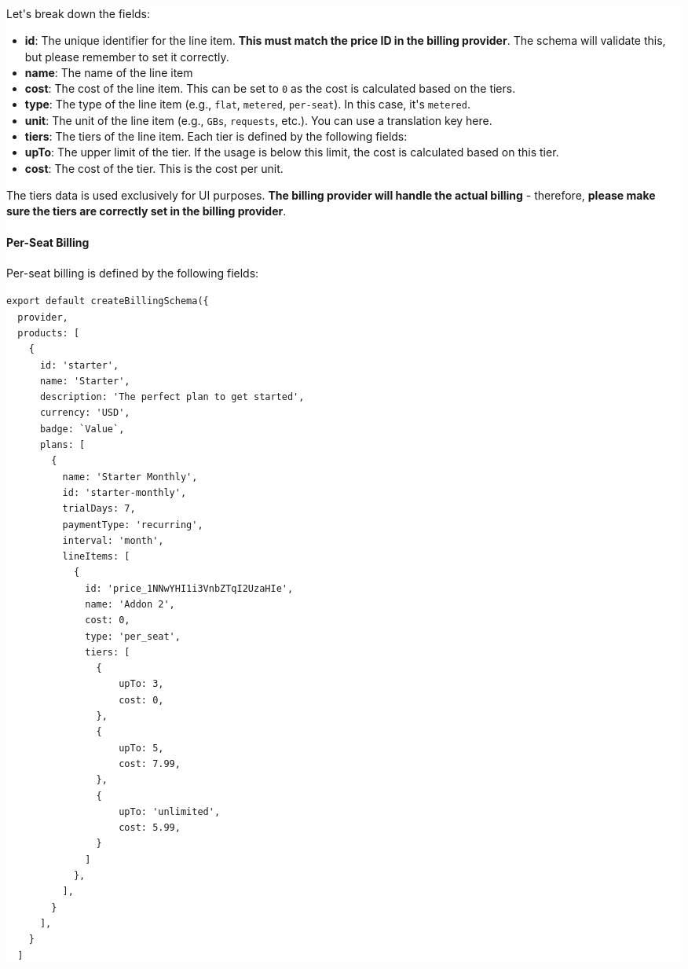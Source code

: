 Let's break down the fields:
- **id**: The unique identifier for the line item. **This must match the price ID in the billing provider**. The schema will validate this, but please remember to set it correctly.
- **name**: The name of the line item
- **cost**: The cost of the line item. This can be set to `0` as the cost is calculated based on the tiers.
- **type**: The type of the line item (e.g., `flat`, `metered`, `per-seat`). In this case, it's `metered`.
- **unit**: The unit of the line item (e.g., `GBs`, `requests`, etc.). You can use a translation key here.
- **tiers**: The tiers of the line item. Each tier is defined by the following fields:
- **upTo**: The upper limit of the tier. If the usage is below this limit, the cost is calculated based on this tier.
- **cost**: The cost of the tier. This is the cost per unit.

The tiers data is used exclusively for UI purposes. **The billing provider will handle the actual billing** - therefore, **please make sure the tiers are correctly set in the billing provider**.

#### Per-Seat Billing

Per-seat billing is defined by the following fields:

```tsx
export default createBillingSchema({
  provider,
  products: [
    {
      id: 'starter',
      name: 'Starter',
      description: 'The perfect plan to get started',
      currency: 'USD',
      badge: `Value`,
      plans: [
        {
          name: 'Starter Monthly',
          id: 'starter-monthly',
          trialDays: 7,
          paymentType: 'recurring',
          interval: 'month',
          lineItems: [
            {
              id: 'price_1NNwYHI1i3VnbZTqI2UzaHIe',
              name: 'Addon 2',
              cost: 0,
              type: 'per_seat',
              tiers: [
                {
                    upTo: 3,
                    cost: 0,
                },
                {
                    upTo: 5,
                    cost: 7.99,
                },
                {
                    upTo: 'unlimited',
                    cost: 5.99,
                }
              ]
            },
          ],
        }
      ],
    }
  ]
```